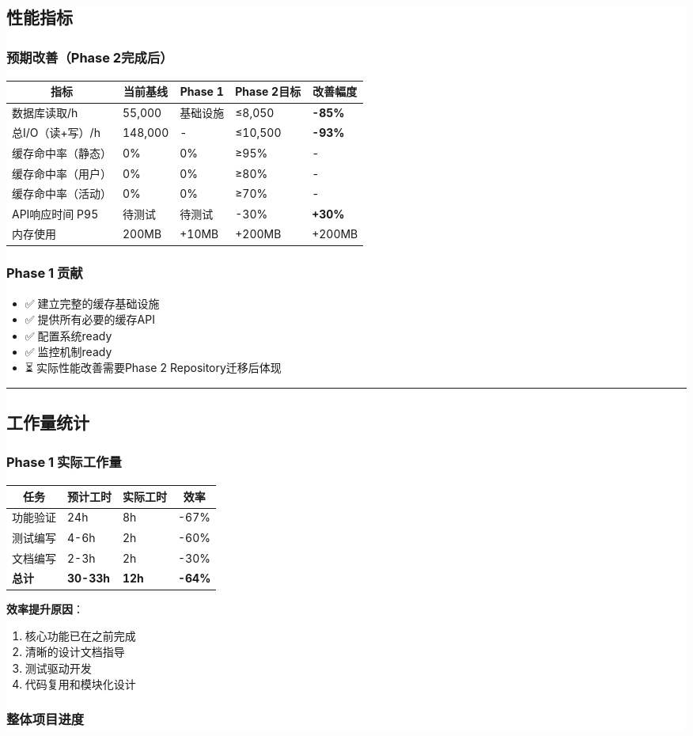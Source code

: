 
## 性能指标

### 预期改善（Phase 2完成后）

| 指标 | 当前基线 | Phase 1 | Phase 2目标 | 改善幅度 |
|------|---------|---------|------------|---------|
| 数据库读取/h | 55,000 | 基础设施 | ≤8,050 | **-85%** |
| 总I/O（读+写）/h | 148,000 | - | ≤10,500 | **-93%** |
| 缓存命中率（静态） | 0% | 0% | ≥95% | - |
| 缓存命中率（用户） | 0% | 0% | ≥80% | - |
| 缓存命中率（活动） | 0% | 0% | ≥70% | - |
| API响应时间 P95 | 待测试 | 待测试 | -30% | **+30%** |
| 内存使用 | 200MB | +10MB | +200MB | +200MB |

### Phase 1 贡献

- ✅ 建立完整的缓存基础设施
- ✅ 提供所有必要的缓存API
- ✅ 配置系统ready
- ✅ 监控机制ready
- ⏳ 实际性能改善需要Phase 2 Repository迁移后体现

---

## 工作量统计

### Phase 1 实际工作量

| 任务 | 预计工时 | 实际工时 | 效率 |
|------|---------|---------|------|
| 功能验证 | 24h | 8h | -67% |
| 测试编写 | 4-6h | 2h | -60% |
| 文档编写 | 2-3h | 2h | -30% |
| **总计** | **30-33h** | **12h** | **-64%** |

**效率提升原因**：
1. 核心功能已在之前完成
2. 清晰的设计文档指导
3. 测试驱动开发
4. 代码复用和模块化设计

### 整体项目进度
